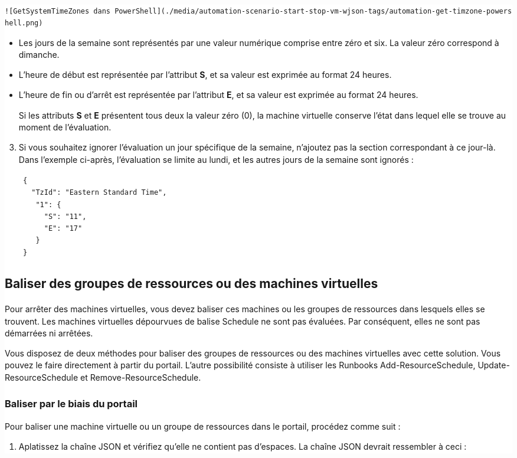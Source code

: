     ![GetSystemTimeZones dans PowerShell](./media/automation-scenario-start-stop-vm-wjson-tags/automation-get-timzone-powershell.png)
   
   * Les jours de la semaine sont représentés par une valeur numérique comprise entre zéro et six. La valeur zéro correspond à dimanche.
   * L’heure de début est représentée par l’attribut **S**, et sa valeur est exprimée au format 24 heures.
   * L’heure de fin ou d’arrêt est représentée par l’attribut **E**, et sa valeur est exprimée au format 24 heures.
     
     Si les attributs **S** et **E** présentent tous deux la valeur zéro (0), la machine virtuelle conserve l’état dans lequel elle se trouve au moment de l’évaluation.
3. Si vous souhaitez ignorer l’évaluation un jour spécifique de la semaine, n’ajoutez pas la section correspondant à ce jour-là. Dans l’exemple ci-après, l’évaluation se limite au lundi, et les autres jours de la semaine sont ignorés :
   
        {
          "TzId": "Eastern Standard Time",
           "1": {
             "S": "11",
             "E": "17"
           }
        }

## Baliser des groupes de ressources ou des machines virtuelles
Pour arrêter des machines virtuelles, vous devez baliser ces machines ou les groupes de ressources dans lesquels elles se trouvent. Les machines virtuelles dépourvues de balise Schedule ne sont pas évaluées. Par conséquent, elles ne sont pas démarrées ni arrêtées.

Vous disposez de deux méthodes pour baliser des groupes de ressources ou des machines virtuelles avec cette solution. Vous pouvez le faire directement à partir du portail. L’autre possibilité consiste à utiliser les Runbooks Add-ResourceSchedule, Update-ResourceSchedule et Remove-ResourceSchedule.

### Baliser par le biais du portail
Pour baliser une machine virtuelle ou un groupe de ressources dans le portail, procédez comme suit :

1. Aplatissez la chaîne JSON et vérifiez qu’elle ne contient pas d’espaces. La chaîne JSON devrait ressembler à ceci :
   